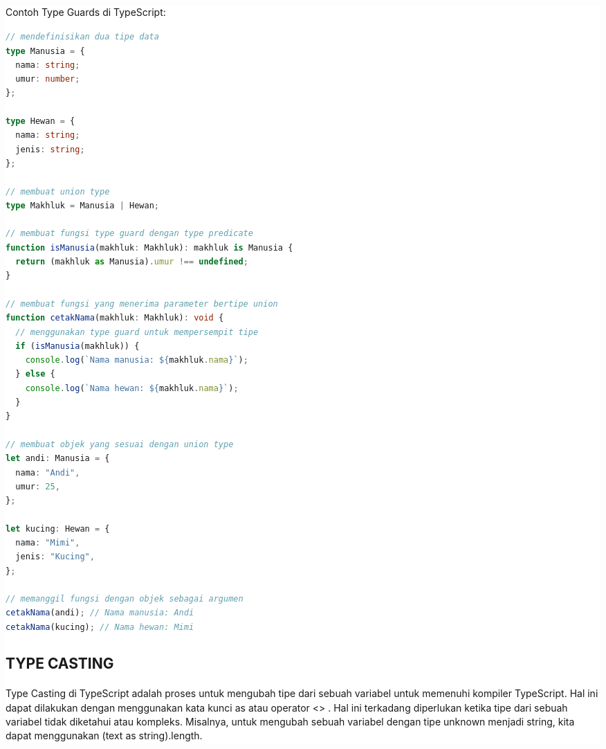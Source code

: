 Contoh Type Guards di TypeScript:

```typescript
// mendefinisikan dua tipe data
type Manusia = {
  nama: string;
  umur: number;
};

type Hewan = {
  nama: string;
  jenis: string;
};

// membuat union type
type Makhluk = Manusia | Hewan;

// membuat fungsi type guard dengan type predicate
function isManusia(makhluk: Makhluk): makhluk is Manusia {
  return (makhluk as Manusia).umur !== undefined;
}

// membuat fungsi yang menerima parameter bertipe union
function cetakNama(makhluk: Makhluk): void {
  // menggunakan type guard untuk mempersempit tipe
  if (isManusia(makhluk)) {
    console.log(`Nama manusia: ${makhluk.nama}`);
  } else {
    console.log(`Nama hewan: ${makhluk.nama}`);
  }
}

// membuat objek yang sesuai dengan union type
let andi: Manusia = {
  nama: "Andi",
  umur: 25,
};

let kucing: Hewan = {
  nama: "Mimi",
  jenis: "Kucing",
};

// memanggil fungsi dengan objek sebagai argumen
cetakNama(andi); // Nama manusia: Andi
cetakNama(kucing); // Nama hewan: Mimi
```

## TYPE CASTING

Type Casting di TypeScript adalah proses untuk mengubah tipe dari sebuah variabel untuk memenuhi kompiler TypeScript. Hal ini dapat dilakukan dengan menggunakan kata kunci as atau operator <> . Hal ini terkadang diperlukan ketika tipe dari sebuah variabel tidak diketahui atau kompleks. Misalnya, untuk mengubah sebuah variabel dengan tipe unknown menjadi string, kita dapat menggunakan (text as string).length.
